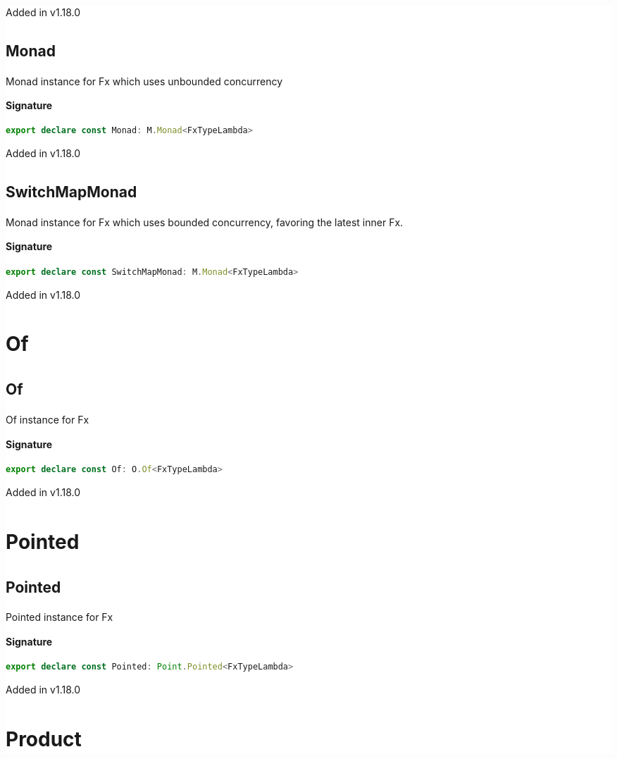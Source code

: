 Added in v1.18.0

## Monad

Monad instance for Fx which uses unbounded concurrency

**Signature**

```ts
export declare const Monad: M.Monad<FxTypeLambda>
```

Added in v1.18.0

## SwitchMapMonad

Monad instance for Fx which uses bounded concurrency, favoring the latest inner Fx.

**Signature**

```ts
export declare const SwitchMapMonad: M.Monad<FxTypeLambda>
```

Added in v1.18.0

# Of

## Of

Of instance for Fx

**Signature**

```ts
export declare const Of: O.Of<FxTypeLambda>
```

Added in v1.18.0

# Pointed

## Pointed

Pointed instance for Fx

**Signature**

```ts
export declare const Pointed: Point.Pointed<FxTypeLambda>
```

Added in v1.18.0

# Product
